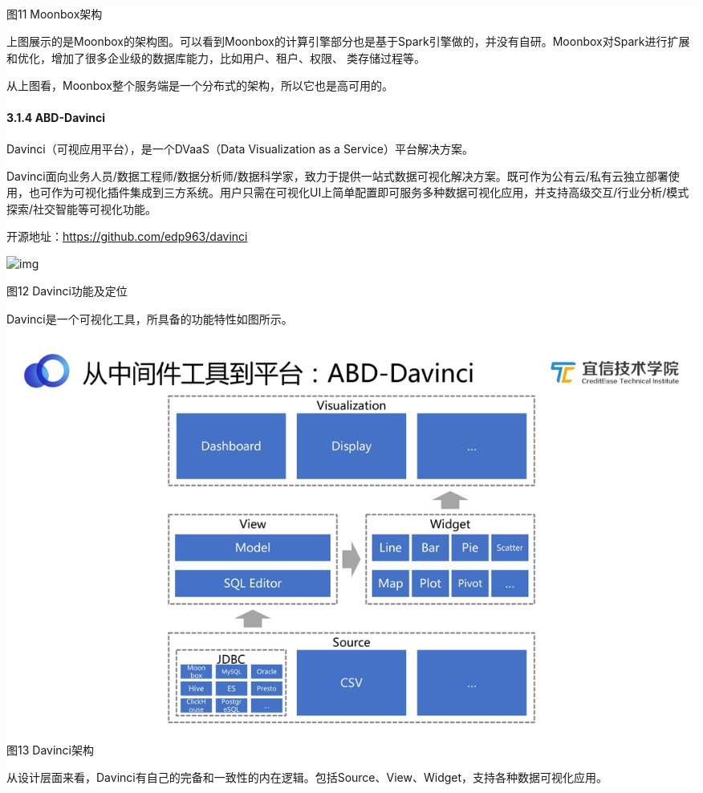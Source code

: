 图11 Moonbox架构

上图展示的是Moonbox的架构图。可以看到Moonbox的计算引擎部分也是基于Spark引擎做的，并没有自研。Moonbox对Spark进行扩展和优化，增加了很多企业级的数据库能力，比如用户、租户、权限、 类存储过程等。

从上图看，Moonbox整个服务端是一个分布式的架构，所以它也是高可用的。

#### 3.1.4 ABD-Davinci

Davinci（可视应用平台），是一个DVaaS（Data Visualization as a Service）平台解决方案。

Davinci面向业务人员/数据工程师/数据分析师/数据科学家，致力于提供一站式数据可视化解决方案。既可作为公有云/私有云独立部署使用，也可作为可视化插件集成到三方系统。用户只需在可视化UI上简单配置即可服务多种数据可视化应用，并支持高级交互/行业分析/模式探索/社交智能等可视化功能。

开源地址：https://github.com/edp963/davinci

![img](http://college.creditease.cn/resources/upload/image/20190528/1559009252210009046.jpg)

图12 Davinci功能及定位

Davinci是一个可视化工具，所具备的功能特性如图所示。

![img](imgs/1559009279431060914.jpg)

图13 Davinci架构

从设计层面来看，Davinci有自己的完备和一致性的内在逻辑。包括Source、View、Widget，支持各种数据可视化应用。
